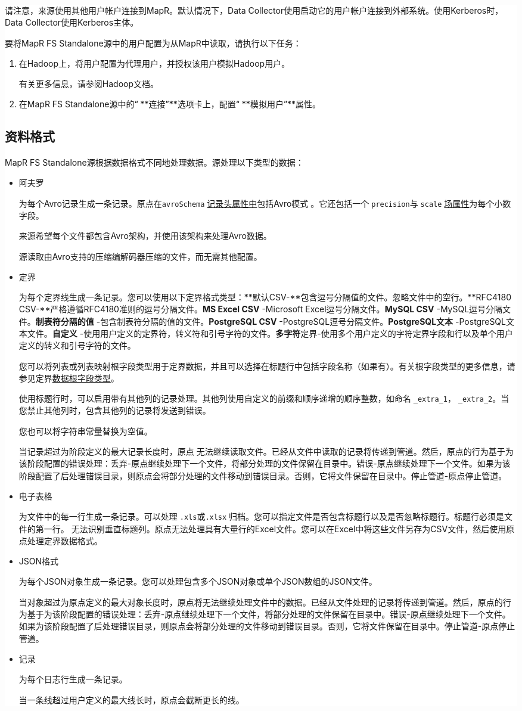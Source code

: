 请注意，来源使用其他用户帐户连接到MapR。默认情况下，Data Collector使用启动它的用户帐户连接到外部系统。使用Kerberos时，Data Collector使用Kerberos主体。



要将MapR FS Standalone源中的用户配置为从MapR中读取，请执行以下任务：

1. 在Hadoop上，将用户配置为代理用户，并授权该用户模拟Hadoop用户。

   有关更多信息，请参阅Hadoop文档。

2. 在MapR FS Standalone源中的“ **连接”**选项卡上，配置“ **模拟用户”**属性。

## 资料格式

MapR FS Standalone源根据数据格式不同地处理数据。源处理以下类型的数据：

- 阿夫罗

  为每个Avro记录生成一条记录。原点在`avroSchema` [记录头属性中](https://streamsets.com/documentation/controlhub/latest/help/datacollector/UserGuide/Pipeline_Design/RecordHeaderAttributes.html#concept_wn2_jcz_dz)包括Avro模式 。它还包括一个 `precision`与 `scale` [场属性](https://streamsets.com/documentation/controlhub/latest/help/datacollector/UserGuide/Pipeline_Design/FieldAttributes.html#concept_xfm_wtp_1z)为每个小数字段。

  来源希望每个文件都包含Avro架构，并使用该架构来处理Avro数据。

  源读取由Avro支持的压缩编解码器压缩的文件，而无需其他配置。

- 定界

  为每个定界线生成一条记录。您可以使用以下定界格式类型：**默认CSV-**包含逗号分隔值的文件。忽略文件中的空行。**RFC4180 CSV-**严格遵循RFC4180准则的逗号分隔文件。**MS Excel CSV** -Microsoft Excel逗号分隔文件。**MySQL CSV** -MySQL逗号分隔文件。**制表符分隔的值** -包含制表符分隔的值的文件。**PostgreSQL CSV** -PostgreSQL逗号分隔文件。**PostgreSQL文本** -PostgreSQL文本文件。**自定义** -使用用户定义的定界符，转义符和引号字符的文件。**多字符**定界-使用多个用户定义的字符定界字段和行以及单个用户定义的转义和引号字符的文件。

  您可以将列表或列表映射根字段类型用于定界数据，并且可以选择在标题行中包括字段名称（如果有）。有关根字段类型的更多信息，请参见定界[数据根字段类型](https://streamsets.com/documentation/controlhub/latest/help/datacollector/UserGuide/Data_Formats/Delimited.html#concept_zcg_bm4_fs)。

  使用标题行时，可以启用带有其他列的记录处理。其他列使用自定义的前缀和顺序递增的顺序整数，如命名 `_extra_1`， `_extra_2`。当您禁止其他列时，包含其他列的记录将发送到错误。

  您也可以将字符串常量替换为空值。

  当记录超过为阶段定义的最大记录长度时，原点 无法继续读取文件。已经从文件中读取的记录将传递到管道。然后，原点的行为基于为该阶段配置的错误处理：丢弃-原点继续处理下一个文件，将部分处理的文件保留在目录中。错误-原点继续处理下一个文件。如果为该阶段配置了后处理错误目录，则原点会将部分处理的文件移动到错误目录。否则，它将文件保留在目录中。停止管道-原点停止管道。

- 电子表格

  为文件中的每一行生成一条记录。可以处理 `.xls`或`.xlsx` 归档。您可以指定文件是否包含标题行以及是否忽略标题行。标题行必须是文件的第一行。 无法识别垂直标题列。原点无法处理具有大量行的Excel文件。您可以在Excel中将这些文件另存为CSV文件，然后使用原点处理定界数据格式。

- JSON格式

  为每个JSON对象生成一条记录。您可以处理包含多个JSON对象或单个JSON数组的JSON文件。

  当对象超过为原点定义的最大对象长度时，原点将无法继续处理文件中的数据。已经从文件处理的记录将传递到管道。然后，原点的行为基于为该阶段配置的错误处理：丢弃-原点继续处理下一个文件，将部分处理的文件保留在目录中。错误-原点继续处理下一个文件。如果为该阶段配置了后处理错误目录，则原点会将部分处理的文件移动到错误目录。否则，它将文件保留在目录中。停止管道-原点停止管道。

- 记录

  为每个日志行生成一条记录。

  当一条线超过用户定义的最大线长时，原点会截断更长的线。
